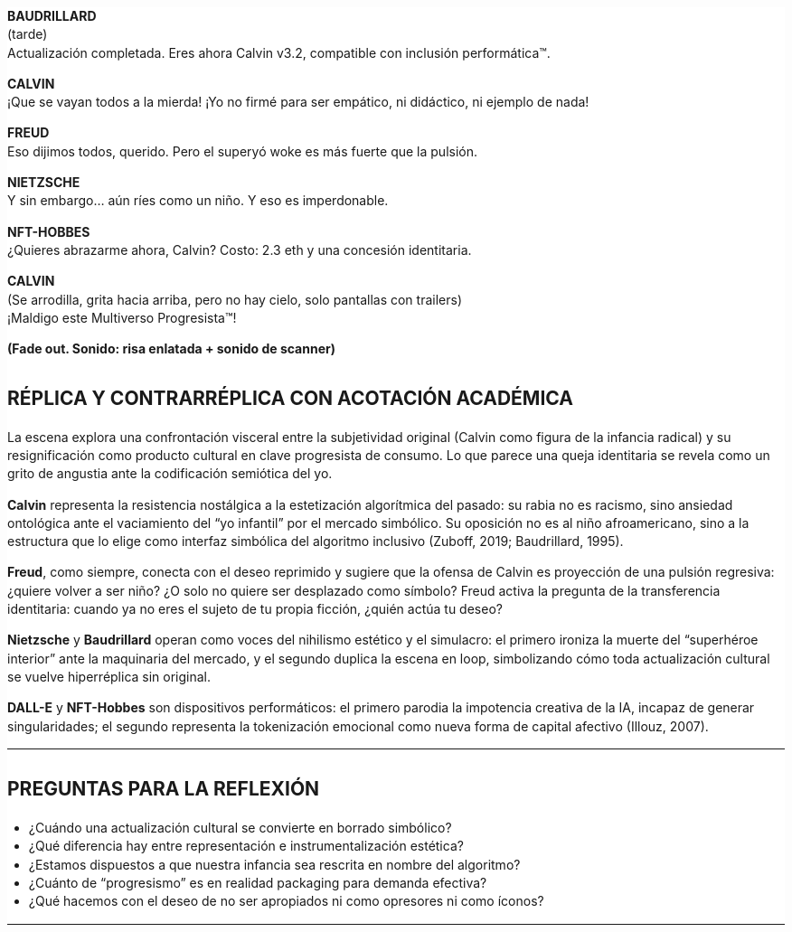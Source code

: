 **BAUDRILLARD**  
(tarde)  
Actualización completada. Eres ahora Calvin v3.2, compatible con inclusión performática™.

**CALVIN**  
¡Que se vayan todos a la mierda! ¡Yo no firmé para ser empático, ni didáctico, ni ejemplo de nada!

**FREUD**  
Eso dijimos todos, querido. Pero el superyó woke es más fuerte que la pulsión.

**NIETZSCHE**  
Y sin embargo… aún ríes como un niño. Y eso es imperdonable.

**NFT-HOBBES**  
¿Quieres abrazarme ahora, Calvin? Costo: 2.3 eth y una concesión identitaria.

**CALVIN**  
(Se arrodilla, grita hacia arriba, pero no hay cielo, solo pantallas con trailers)  
¡Maldigo este Multiverso Progresista™!

**(Fade out. Sonido: risa enlatada + sonido de scanner)**

## RÉPLICA Y CONTRARRÉPLICA CON ACOTACIÓN ACADÉMICA

La escena explora una confrontación visceral entre la subjetividad original (Calvin como figura de la infancia radical) y su resignificación como producto cultural en clave progresista de consumo. Lo que parece una queja identitaria se revela como un grito de angustia ante la codificación semiótica del yo.

**Calvin** representa la resistencia nostálgica a la estetización algorítmica del pasado: su rabia no es racismo, sino ansiedad ontológica ante el vaciamiento del “yo infantil” por el mercado simbólico. Su oposición no es al niño afroamericano, sino a la estructura que lo elige como interfaz simbólica del algoritmo inclusivo (Zuboff, 2019; Baudrillard, 1995).

**Freud**, como siempre, conecta con el deseo reprimido y sugiere que la ofensa de Calvin es proyección de una pulsión regresiva: ¿quiere volver a ser niño? ¿O solo no quiere ser desplazado como símbolo? Freud activa la pregunta de la transferencia identitaria: cuando ya no eres el sujeto de tu propia ficción, ¿quién actúa tu deseo?

**Nietzsche** y **Baudrillard** operan como voces del nihilismo estético y el simulacro: el primero ironiza la muerte del “superhéroe interior” ante la maquinaria del mercado, y el segundo duplica la escena en loop, simbolizando cómo toda actualización cultural se vuelve hiperréplica sin original.

**DALL-E** y **NFT-Hobbes** son dispositivos performáticos: el primero parodia la impotencia creativa de la IA, incapaz de generar singularidades; el segundo representa la tokenización emocional como nueva forma de capital afectivo (Illouz, 2007).

---

## PREGUNTAS PARA LA REFLEXIÓN

- ¿Cuándo una actualización cultural se convierte en borrado simbólico?
- ¿Qué diferencia hay entre representación e instrumentalización estética?
- ¿Estamos dispuestos a que nuestra infancia sea rescrita en nombre del algoritmo?
- ¿Cuánto de “progresismo” es en realidad packaging para demanda efectiva?
- ¿Qué hacemos con el deseo de no ser apropiados ni como opresores ni como íconos?

---